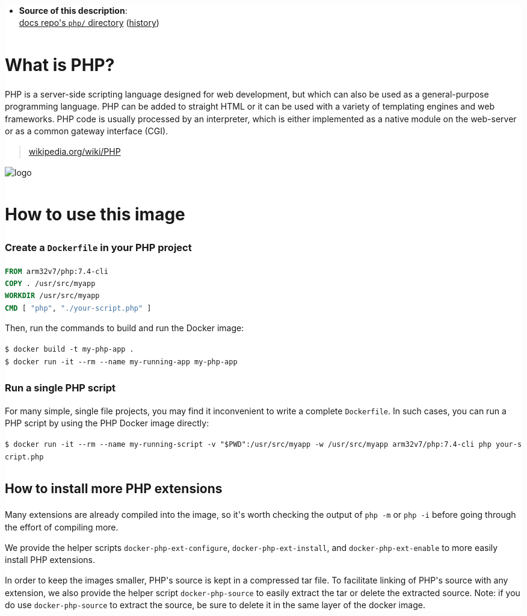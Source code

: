 -	**Source of this description**:  
	[docs repo's `php/` directory](https://github.com/docker-library/docs/tree/master/php) ([history](https://github.com/docker-library/docs/commits/master/php))

# What is PHP?

PHP is a server-side scripting language designed for web development, but which can also be used as a general-purpose programming language. PHP can be added to straight HTML or it can be used with a variety of templating engines and web frameworks. PHP code is usually processed by an interpreter, which is either implemented as a native module on the web-server or as a common gateway interface (CGI).

> [wikipedia.org/wiki/PHP](https://en.wikipedia.org/wiki/PHP)

![logo](https://raw.githubusercontent.com/docker-library/docs/01c12653951b2fe592c1f93a13b4e289ada0e3a1/php/logo.png)

# How to use this image

### Create a `Dockerfile` in your PHP project

```dockerfile
FROM arm32v7/php:7.4-cli
COPY . /usr/src/myapp
WORKDIR /usr/src/myapp
CMD [ "php", "./your-script.php" ]
```

Then, run the commands to build and run the Docker image:

```console
$ docker build -t my-php-app .
$ docker run -it --rm --name my-running-app my-php-app
```

### Run a single PHP script

For many simple, single file projects, you may find it inconvenient to write a complete `Dockerfile`. In such cases, you can run a PHP script by using the PHP Docker image directly:

```console
$ docker run -it --rm --name my-running-script -v "$PWD":/usr/src/myapp -w /usr/src/myapp arm32v7/php:7.4-cli php your-script.php
```

## How to install more PHP extensions

Many extensions are already compiled into the image, so it's worth checking the output of `php -m` or `php -i` before going through the effort of compiling more.

We provide the helper scripts `docker-php-ext-configure`, `docker-php-ext-install`, and `docker-php-ext-enable` to more easily install PHP extensions.

In order to keep the images smaller, PHP's source is kept in a compressed tar file. To facilitate linking of PHP's source with any extension, we also provide the helper script `docker-php-source` to easily extract the tar or delete the extracted source. Note: if you do use `docker-php-source` to extract the source, be sure to delete it in the same layer of the docker image.
